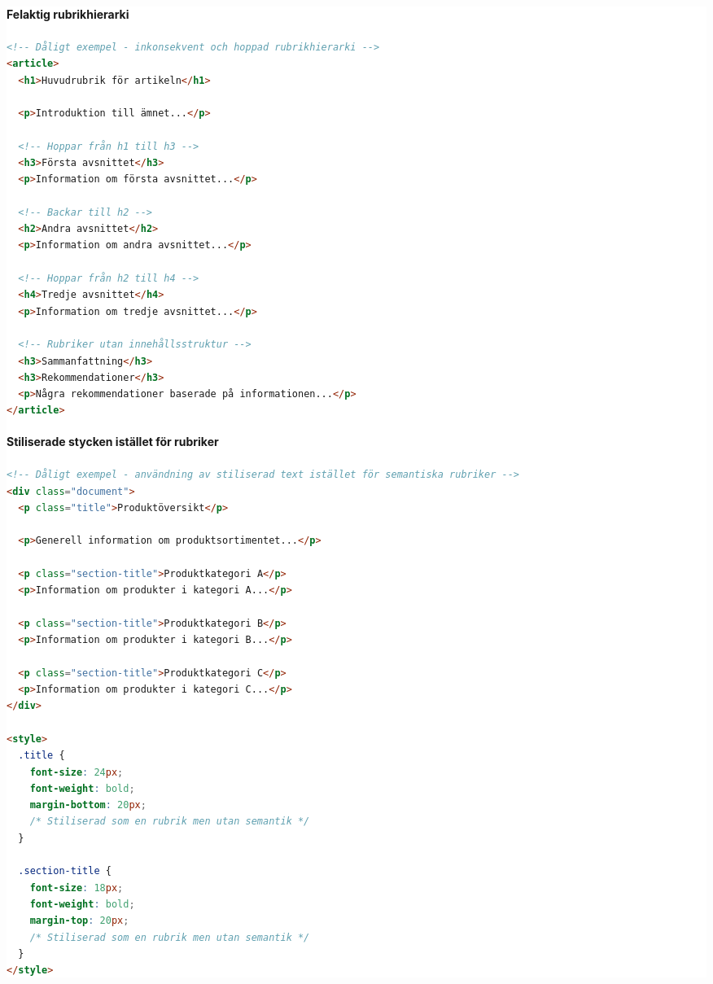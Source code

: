 #### Felaktig rubrikhierarki

```html
<!-- Dåligt exempel - inkonsekvent och hoppad rubrikhierarki -->
<article>
  <h1>Huvudrubrik för artikeln</h1>

  <p>Introduktion till ämnet...</p>

  <!-- Hoppar från h1 till h3 -->
  <h3>Första avsnittet</h3>
  <p>Information om första avsnittet...</p>

  <!-- Backar till h2 -->
  <h2>Andra avsnittet</h2>
  <p>Information om andra avsnittet...</p>

  <!-- Hoppar från h2 till h4 -->
  <h4>Tredje avsnittet</h4>
  <p>Information om tredje avsnittet...</p>

  <!-- Rubriker utan innehållsstruktur -->
  <h3>Sammanfattning</h3>
  <h3>Rekommendationer</h3>
  <p>Några rekommendationer baserade på informationen...</p>
</article>
```

#### Stiliserade stycken istället för rubriker

```html
<!-- Dåligt exempel - användning av stiliserad text istället för semantiska rubriker -->
<div class="document">
  <p class="title">Produktöversikt</p>

  <p>Generell information om produktsortimentet...</p>

  <p class="section-title">Produktkategori A</p>
  <p>Information om produkter i kategori A...</p>

  <p class="section-title">Produktkategori B</p>
  <p>Information om produkter i kategori B...</p>

  <p class="section-title">Produktkategori C</p>
  <p>Information om produkter i kategori C...</p>
</div>

<style>
  .title {
    font-size: 24px;
    font-weight: bold;
    margin-bottom: 20px;
    /* Stiliserad som en rubrik men utan semantik */
  }

  .section-title {
    font-size: 18px;
    font-weight: bold;
    margin-top: 20px;
    /* Stiliserad som en rubrik men utan semantik */
  }
</style>
```
